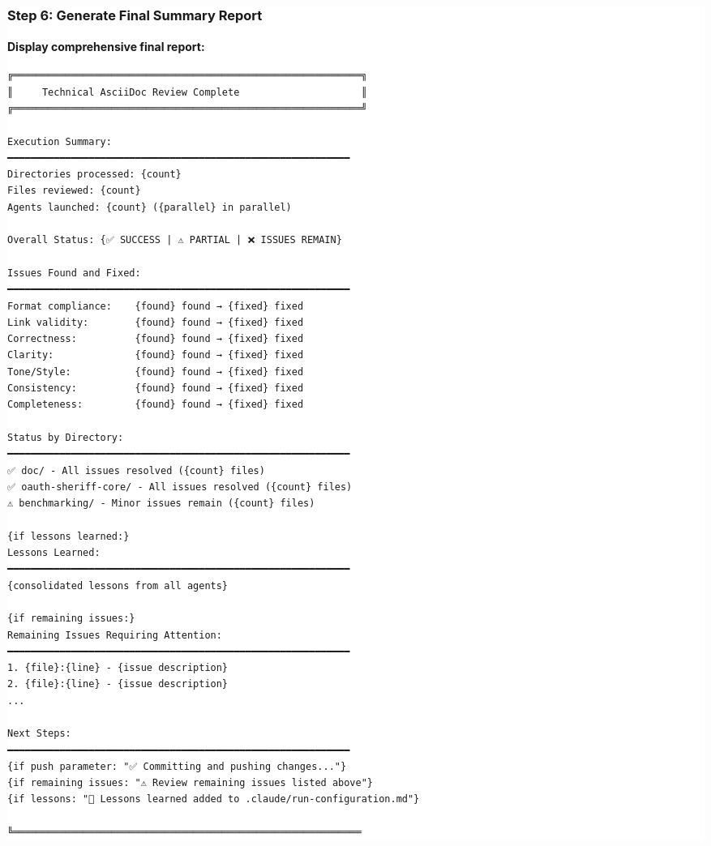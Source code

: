 ### Step 6: Generate Final Summary Report

**Display comprehensive final report:**

```
╔════════════════════════════════════════════════════════════╗
║     Technical AsciiDoc Review Complete                     ║
╔════════════════════════════════════════════════════════════╝

Execution Summary:
━━━━━━━━━━━━━━━━━━━━━━━━━━━━━━━━━━━━━━━━━━━━━━━━━━━━━━━━━━━
Directories processed: {count}
Files reviewed: {count}
Agents launched: {count} ({parallel} in parallel)

Overall Status: {✅ SUCCESS | ⚠️ PARTIAL | ❌ ISSUES REMAIN}

Issues Found and Fixed:
━━━━━━━━━━━━━━━━━━━━━━━━━━━━━━━━━━━━━━━━━━━━━━━━━━━━━━━━━━━
Format compliance:    {found} found → {fixed} fixed
Link validity:        {found} found → {fixed} fixed
Correctness:          {found} found → {fixed} fixed
Clarity:              {found} found → {fixed} fixed
Tone/Style:           {found} found → {fixed} fixed
Consistency:          {found} found → {fixed} fixed
Completeness:         {found} found → {fixed} fixed

Status by Directory:
━━━━━━━━━━━━━━━━━━━━━━━━━━━━━━━━━━━━━━━━━━━━━━━━━━━━━━━━━━━
✅ doc/ - All issues resolved ({count} files)
✅ oauth-sheriff-core/ - All issues resolved ({count} files)
⚠️ benchmarking/ - Minor issues remain ({count} files)

{if lessons learned:}
Lessons Learned:
━━━━━━━━━━━━━━━━━━━━━━━━━━━━━━━━━━━━━━━━━━━━━━━━━━━━━━━━━━━
{consolidated lessons from all agents}

{if remaining issues:}
Remaining Issues Requiring Attention:
━━━━━━━━━━━━━━━━━━━━━━━━━━━━━━━━━━━━━━━━━━━━━━━━━━━━━━━━━━━
1. {file}:{line} - {issue description}
2. {file}:{line} - {issue description}
...

Next Steps:
━━━━━━━━━━━━━━━━━━━━━━━━━━━━━━━━━━━━━━━━━━━━━━━━━━━━━━━━━━━
{if push parameter: "✅ Committing and pushing changes..."}
{if remaining issues: "⚠️ Review remaining issues listed above"}
{if lessons: "📝 Lessons learned added to .claude/run-configuration.md"}

╚════════════════════════════════════════════════════════════
```

